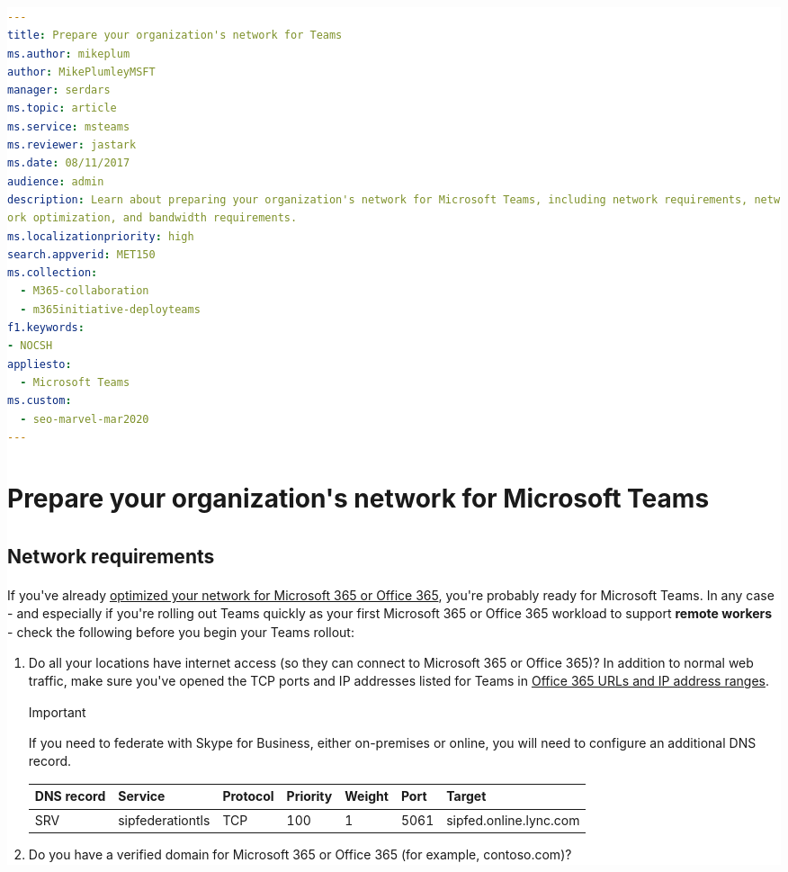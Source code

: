 ```yaml
---
title: Prepare your organization's network for Teams
ms.author: mikeplum
author: MikePlumleyMSFT
manager: serdars
ms.topic: article
ms.service: msteams
ms.reviewer: jastark
ms.date: 08/11/2017
audience: admin
description: Learn about preparing your organization's network for Microsoft Teams, including network requirements, network optimization, and bandwidth requirements.
ms.localizationpriority: high
search.appverid: MET150
ms.collection:
  - M365-collaboration
  - m365initiative-deployteams
f1.keywords:
- NOCSH
appliesto:
  - Microsoft Teams
ms.custom:
  - seo-marvel-mar2020
---
```


# Prepare your organization's network for Microsoft Teams

## Network requirements

If you've already [optimized your network for Microsoft 365 or Office 365](/Office365/Enterprise/assessing-network-connectivity), you're probably ready for Microsoft Teams. In any case - and especially if you're rolling out Teams quickly as your first Microsoft 365 or Office 365 workload to support **remote workers** - check the following before you begin your Teams rollout:

1. Do all your locations have internet access (so they can connect to Microsoft 365 or Office 365)? In addition to normal web traffic, make sure you've opened the TCP ports and IP addresses listed for Teams in [Office 365 URLs and IP address ranges](/office365/enterprise/urls-and-ip-address-ranges#skype-for-business-online-and-microsoft-teams).

    > [!IMPORTANT]
    > If you need to federate with Skype for Business, either on-premises or online, you will need to configure an additional DNS record.
    >
    >|DNS record  |Service  |Protocol  |Priority  |Weight  |Port  |Target  |
    >|---------|---------|---------|---------|---------|---------|---------|
    >|SRV     |sipfederationtls     |TCP     |100     |1     |5061     |sipfed.online.lync.com     |

2. Do you have a verified domain for Microsoft 365 or Office 365 (for example, contoso.com)?
